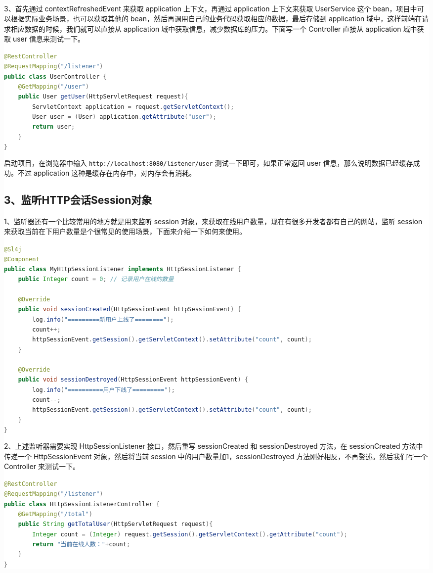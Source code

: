 3、首先通过 contextRefreshedEvent 来获取 application 上下文，再通过 application 上下文来获取 UserService 这个 bean，项目中可以根据实际业务场景，也可以获取其他的 bean，然后再调用自己的业务代码获取相应的数据，最后存储到 application 域中，这样前端在请求相应数据的时候，我们就可以直接从 application 域中获取信息，减少数据库的压力。下面写一个 Controller 直接从 application 域中获取 user 信息来测试一下。

```java
@RestController
@RequestMapping("/listener")
public class UserController {
    @GetMapping("/user")
    public User getUser(HttpServletRequest request){
        ServletContext application = request.getServletContext();
        User user = (User) application.getAttribute("user");
        return user;
    }
}
```

启动项目，在浏览器中输入 `http://localhost:8080/listener/user` 测试一下即可，如果正常返回 user 信息，那么说明数据已经缓存成功。不过 application 这种是缓存在内存中，对内存会有消耗。



## 3、监听HTTP会话Session对象

1、监听器还有一个比较常用的地方就是用来监听 session 对象，来获取在线用户数量，现在有很多开发者都有自己的网站，监听 session 来获取当前在下用户数量是个很常见的使用场景，下面来介绍一下如何来使用。

```java
@Sl4j
@Component
public class MyHttpSessionListener implements HttpSessionListener {
    public Integer count = 0; // 记录用户在线的数量

    @Override
    public void sessionCreated(HttpSessionEvent httpSessionEvent) {
        log.info("=========新用户上线了========");
        count++;
        httpSessionEvent.getSession().getServletContext().setAttribute("count", count);
    }

    @Override
    public void sessionDestroyed(HttpSessionEvent httpSessionEvent) {
        log.info("==========用户下线了=========");
        count--;
        httpSessionEvent.getSession().getServletContext().setAttribute("count", count);
    }
}
```

2、上述监听器需要实现 HttpSessionListener 接口，然后重写 sessionCreated 和 sessionDestroyed 方法，在 sessionCreated 方法中传递一个 HttpSessionEvent 对象，然后将当前 session 中的用户数量加1，sessionDestroyed 方法刚好相反，不再赘述。然后我们写一个 Controller 来测试一下。

```java
@RestController
@RequestMapping("/listener")
public class HttpSessionListenerController {
    @GetMapping("/total")
    public String getTotalUser(HttpServletRequest request){
        Integer count = (Integer) request.getSession().getServletContext().getAttribute("count");
        return "当前在线人数："+count;
    }
}
```
